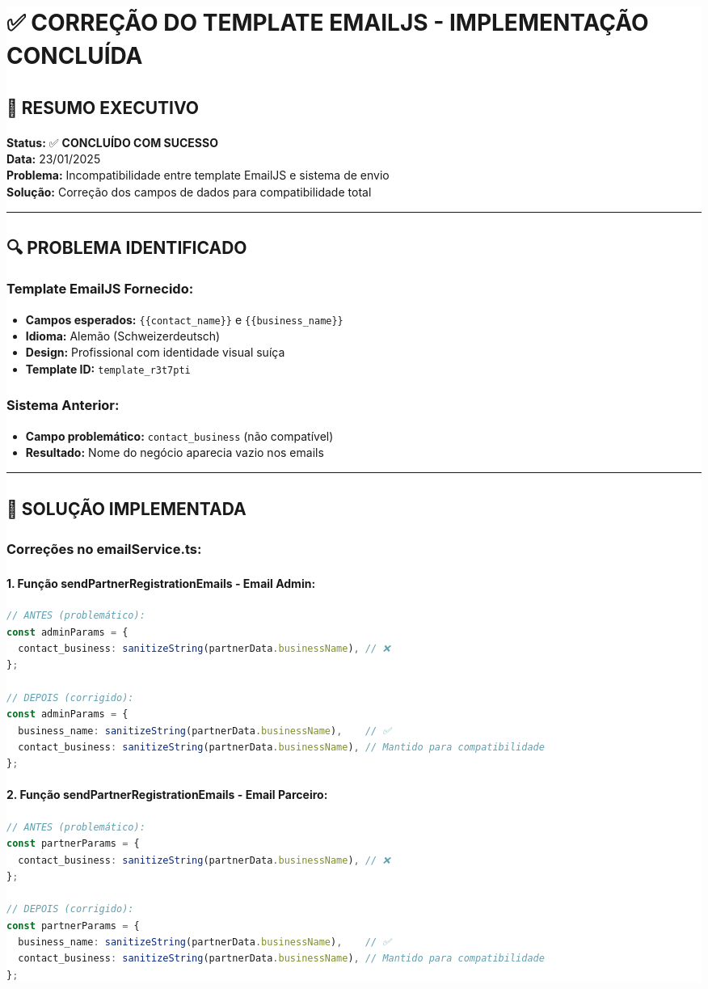 # ✅ CORREÇÃO DO TEMPLATE EMAILJS - IMPLEMENTAÇÃO CONCLUÍDA

## 🎯 RESUMO EXECUTIVO

**Status:** ✅ **CONCLUÍDO COM SUCESSO**  
**Data:** 23/01/2025  
**Problema:** Incompatibilidade entre template EmailJS e sistema de envio  
**Solução:** Correção dos campos de dados para compatibilidade total  

---

## 🔍 PROBLEMA IDENTIFICADO

### **Template EmailJS Fornecido:**
- **Campos esperados:** `{{contact_name}}` e `{{business_name}}`
- **Idioma:** Alemão (Schweizerdeutsch)
- **Design:** Profissional com identidade visual suíça
- **Template ID:** `template_r3t7pti`

### **Sistema Anterior:**
- **Campo problemático:** `contact_business` (não compatível)
- **Resultado:** Nome do negócio aparecia vazio nos emails

---

## 🔧 SOLUÇÃO IMPLEMENTADA

### **Correções no emailService.ts:**

#### **1. Função sendPartnerRegistrationEmails - Email Admin:**
```typescript
// ANTES (problemático):
const adminParams = {
  contact_business: sanitizeString(partnerData.businessName), // ❌
};

// DEPOIS (corrigido):
const adminParams = {
  business_name: sanitizeString(partnerData.businessName),    // ✅
  contact_business: sanitizeString(partnerData.businessName), // Mantido para compatibilidade
};
```

#### **2. Função sendPartnerRegistrationEmails - Email Parceiro:**
```typescript
// ANTES (problemático):
const partnerParams = {
  contact_business: sanitizeString(partnerData.businessName), // ❌
};

// DEPOIS (corrigido):
const partnerParams = {
  business_name: sanitizeString(partnerData.businessName),    // ✅
  contact_business: sanitizeString(partnerData.businessName), // Mantido para compatibilidade
};
```
